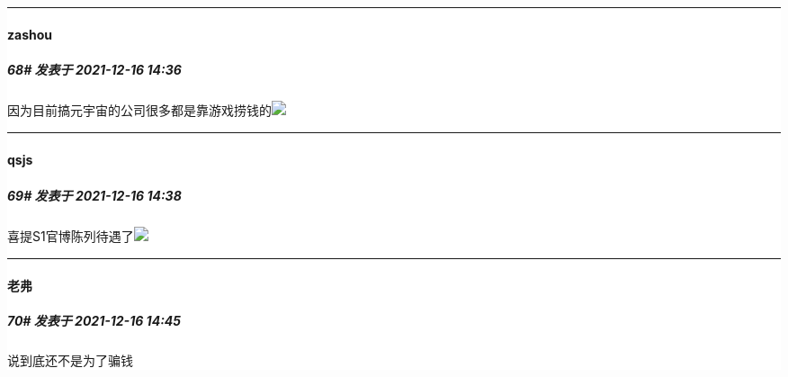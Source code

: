 *****

####  zashou  
##### 68#       发表于 2021-12-16 14:36

因为目前搞元宇宙的公司很多都是靠游戏捞钱的<img src="https://static.saraba1st.com/image/smiley/face2017/049.png" referrerpolicy="no-referrer">

*****

####  qsjs  
##### 69#       发表于 2021-12-16 14:38

喜提S1官博陈列待遇了<img src="https://static.saraba1st.com/image/smiley/face2017/067.png" referrerpolicy="no-referrer">



*****

####  老弗  
##### 70#       发表于 2021-12-16 14:45

说到底还不是为了骗钱

